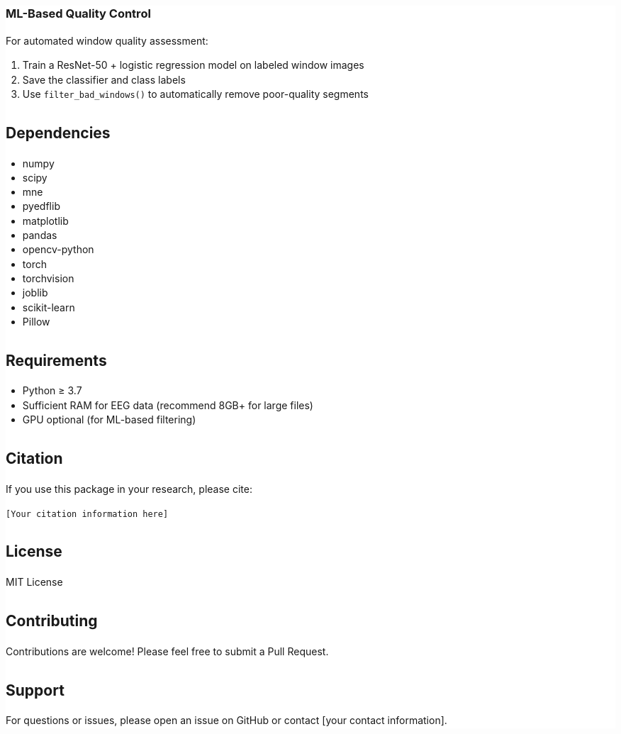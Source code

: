 ### ML-Based Quality Control

For automated window quality assessment:
1. Train a ResNet-50 + logistic regression model on labeled window images
2. Save the classifier and class labels
3. Use `filter_bad_windows()` to automatically remove poor-quality segments

## Dependencies

- numpy
- scipy  
- mne
- pyedflib
- matplotlib
- pandas
- opencv-python
- torch
- torchvision
- joblib
- scikit-learn
- Pillow

## Requirements

- Python ≥ 3.7
- Sufficient RAM for EEG data (recommend 8GB+ for large files)
- GPU optional (for ML-based filtering)

## Citation

If you use this package in your research, please cite:

```
[Your citation information here]
```

## License

MIT License

## Contributing

Contributions are welcome! Please feel free to submit a Pull Request.

## Support

For questions or issues, please open an issue on GitHub or contact [your contact information].
